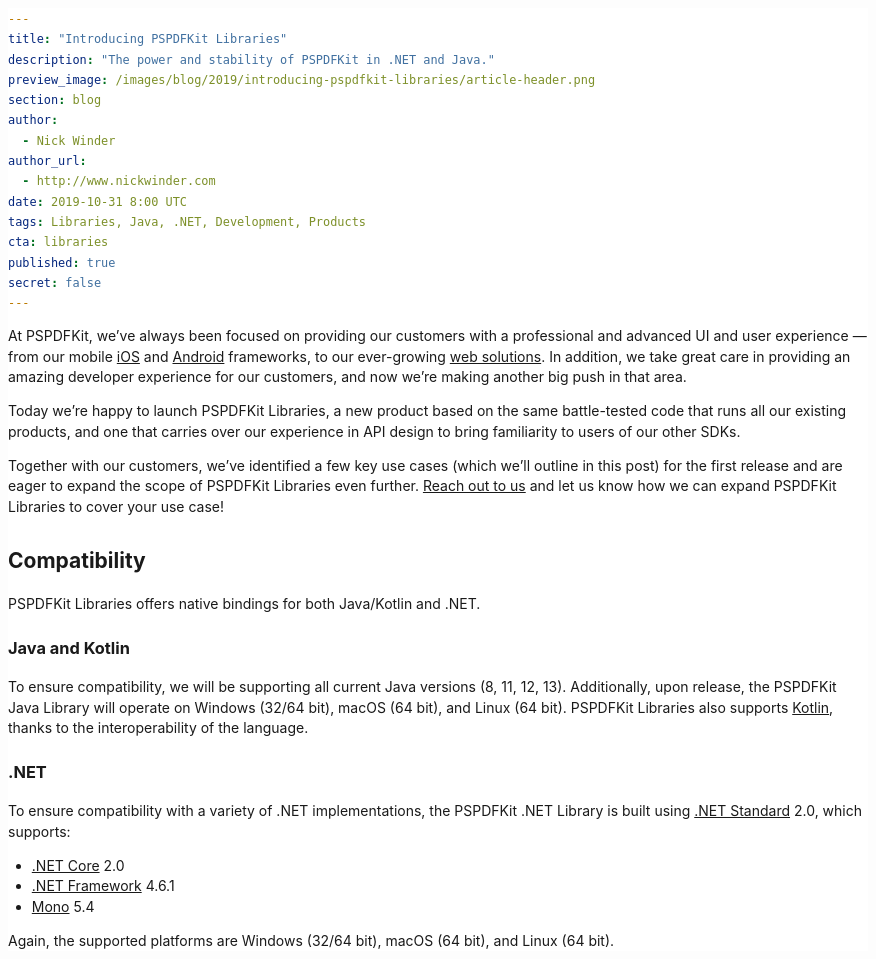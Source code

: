 ```yaml
---
title: "Introducing PSPDFKit Libraries"
description: "The power and stability of PSPDFKit in .NET and Java."
preview_image: /images/blog/2019/introducing-pspdfkit-libraries/article-header.png
section: blog
author:
  - Nick Winder
author_url:
  - http://www.nickwinder.com
date: 2019-10-31 8:00 UTC
tags: Libraries, Java, .NET, Development, Products
cta: libraries
published: true
secret: false
---
```


At PSPDFKit, we’ve always been focused on providing our customers with a professional and advanced UI and user experience — from our mobile [iOS][ios-framework] and [Android][android-framework] frameworks, to our ever-growing [web solutions][web-framework]. In addition, we take great care in providing an amazing developer experience for our customers, and now we’re making another big push in that area.

Today we’re happy to launch PSPDFKit Libraries, a new product based on the same battle-tested code that runs all our existing products, and one that carries over our experience in API design to bring familiarity to users of our other SDKs.

Together with our customers, we’ve identified a few key use cases (which we’ll outline in this post) for the first release and are eager to expand the scope of PSPDFKit Libraries even further. [Reach out to us][sales] and let us know how we can expand PSPDFKit Libraries to cover your use case!

## Compatibility

PSPDFKit Libraries offers native bindings for both Java/Kotlin and .NET.

### Java and Kotlin

To ensure compatibility, we will be supporting all current Java versions (8, 11, 12, 13). Additionally, upon release, the PSPDFKit Java Library will operate on Windows (32/64 bit), macOS (64 bit), and Linux (64 bit). PSPDFKit Libraries also supports [Kotlin][], thanks to the interoperability of the language.

### .NET

To ensure compatibility with a variety of .NET implementations, the PSPDFKit .NET Library is built using [.NET Standard][dotnet-standard] 2.0, which supports:

- [.NET Core][dotnet-core] 2.0
- [.NET Framework][dotnet-framework] 4.6.1
- [Mono][] 5.4

Again, the supported platforms are Windows (32/64 bit), macOS (64 bit), and Linux (64 bit).


[ios-framework]: /pdf-sdk/ios/
[web-framework]: /pdf-sdk/web/
[android-framework]: /pdf-sdk/web/
[instant-json-java]: /guides/java/current/importing-exporting/instant-json
[xfdf-support-java]: /guides/java/current/importing-exporting/xfdf-support
[annotations-java]: /guides/java/current/annotations/introduction-to-annotations
[render-pages-java]: /guides/java/current/features/render-pdf-pages
[document-editor-java]: /guides/java/current/features/document-editor
[instant-json-dotnet]: /guides/dotnet/current/importing-exporting/instant-json
[xfdf-support-dotnet]: /guides/dotnet/current/importing-exporting/xfdf-support
[annotations-dotnet]: /guides/dotnet/current/annotations/introduction-to-annotations
[render-pages-dotnet]: /guides/dotnet/current/features/render-pdf-pages
[document-editor-dotnet]: /guides/dotnet/current/features/document-editor
[save-api-java]: /api/java/reference/com/pspdfkit/api/PdfDocument.html#save(com.pspdfkit.api.DocumentSaveOptions)
[save-api-dotnet]: /api/dotnet/PSPDFKit/PSPDFKit.Document.html#PSPDFKit_Document_Save_PSPDFKit_DocumentSaveOptions_
[redaction]: /pdf-sdk/redaction/
[trial]: /try/
[support]: /support/request/
[sales]: /sales/
[dotnet-5]: https://devblogs.microsoft.com/dotnet/introducing-net-5/
[dotnet-core]: https://dotnet.microsoft.com
[dotnet-framework]: https://dotnet.microsoft.com/download/dotnet-framework
[dotnet-standard]: https://docs.microsoft.com/en-us/dotnet/standard/net-standard
[mono]: https://www.mono-project.com/
[kotlin]: https://kotlinlang.org/